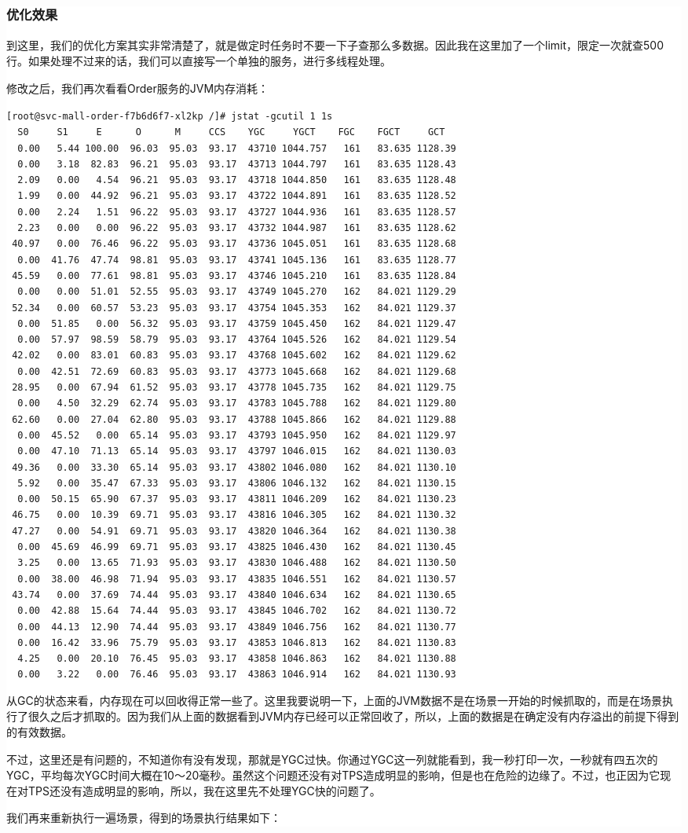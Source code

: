 ### 优化效果

到这里，我们的优化方案其实非常清楚了，就是做定时任务时不要一下子查那么多数据。因此我在这里加了一个limit，限定一次就查500行。如果处理不过来的话，我们可以直接写一个单独的服务，进行多线程处理。

修改之后，我们再次看看Order服务的JVM内存消耗：

```
[root@svc-mall-order-f7b6d6f7-xl2kp /]# jstat -gcutil 1 1s
  ​S0     S1     E      O      M     CCS    YGC     YGCT    FGC    FGCT     GCT  
  ​0.00   5.44 100.00  96.03  95.03  93.17  43710 1044.757   161   83.635 1128.39
  ​0.00   3.18  82.83  96.21  95.03  93.17  43713 1044.797   161   83.635 1128.43
  ​2.09   0.00   4.54  96.21  95.03  93.17  43718 1044.850   161   83.635 1128.48
  ​1.99   0.00  44.92  96.21  95.03  93.17  43722 1044.891   161   83.635 1128.52
  ​0.00   2.24   1.51  96.22  95.03  93.17  43727 1044.936   161   83.635 1128.57
  ​2.23   0.00   0.00  96.22  95.03  93.17  43732 1044.987   161   83.635 1128.62
 ​40.97   0.00  76.46  96.22  95.03  93.17  43736 1045.051   161   83.635 1128.68
  ​0.00  41.76  47.74  98.81  95.03  93.17  43741 1045.136   161   83.635 1128.77
 ​45.59   0.00  77.61  98.81  95.03  93.17  43746 1045.210   161   83.635 1128.84
  ​0.00   0.00  51.01  52.55  95.03  93.17  43749 1045.270   162   84.021 1129.29
 ​52.34   0.00  60.57  53.23  95.03  93.17  43754 1045.353   162   84.021 1129.37
  ​0.00  51.85   0.00  56.32  95.03  93.17  43759 1045.450   162   84.021 1129.47
  ​0.00  57.97  98.59  58.79  95.03  93.17  43764 1045.526   162   84.021 1129.54
 ​42.02   0.00  83.01  60.83  95.03  93.17  43768 1045.602   162   84.021 1129.62
  ​0.00  42.51  72.69  60.83  95.03  93.17  43773 1045.668   162   84.021 1129.68
 ​28.95   0.00  67.94  61.52  95.03  93.17  43778 1045.735   162   84.021 1129.75
  ​0.00   4.50  32.29  62.74  95.03  93.17  43783 1045.788   162   84.021 1129.80
 ​62.60   0.00  27.04  62.80  95.03  93.17  43788 1045.866   162   84.021 1129.88
  ​0.00  45.52   0.00  65.14  95.03  93.17  43793 1045.950   162   84.021 1129.97
  ​0.00  47.10  71.13  65.14  95.03  93.17  43797 1046.015   162   84.021 1130.03
 ​49.36   0.00  33.30  65.14  95.03  93.17  43802 1046.080   162   84.021 1130.10
  ​5.92   0.00  35.47  67.33  95.03  93.17  43806 1046.132   162   84.021 1130.15
  ​0.00  50.15  65.90  67.37  95.03  93.17  43811 1046.209   162   84.021 1130.23
 ​46.75   0.00  10.39  69.71  95.03  93.17  43816 1046.305   162   84.021 1130.32
 ​47.27   0.00  54.91  69.71  95.03  93.17  43820 1046.364   162   84.021 1130.38
  ​0.00  45.69  46.99  69.71  95.03  93.17  43825 1046.430   162   84.021 1130.45
  ​3.25   0.00  13.65  71.93  95.03  93.17  43830 1046.488   162   84.021 1130.50
  ​0.00  38.00  46.98  71.94  95.03  93.17  43835 1046.551   162   84.021 1130.57
 ​43.74   0.00  37.69  74.44  95.03  93.17  43840 1046.634   162   84.021 1130.65
  ​0.00  42.88  15.64  74.44  95.03  93.17  43845 1046.702   162   84.021 1130.72
  ​0.00  44.13  12.90  74.44  95.03  93.17  43849 1046.756   162   84.021 1130.77
  ​0.00  16.42  33.96  75.79  95.03  93.17  43853 1046.813   162   84.021 1130.83
  ​4.25   0.00  20.10  76.45  95.03  93.17  43858 1046.863   162   84.021 1130.88
  ​0.00   3.22   0.00  76.46  95.03  93.17  43863 1046.914   162   84.021 1130.93

```

从GC的状态来看，内存现在可以回收得正常一些了。这里我要说明一下，上面的JVM数据不是在场景一开始的时候抓取的，而是在场景执行了很久之后才抓取的。因为我们从上面的数据看到JVM内存已经可以正常回收了，所以，上面的数据是在确定没有内存溢出的前提下得到的有效数据。

不过，这里还是有问题的，不知道你有没有发现，那就是YGC过快。你通过YGC这一列就能看到，我一秒打印一次，一秒就有四五次的YGC，平均每次YGC时间大概在10～20毫秒。虽然这个问题还没有对TPS造成明显的影响，但是也在危险的边缘了。不过，也正因为它现在对TPS还没有造成明显的影响，所以，我在这里先不处理YGC快的问题了。

我们再来重新执行一遍场景，得到的场景执行结果如下：
